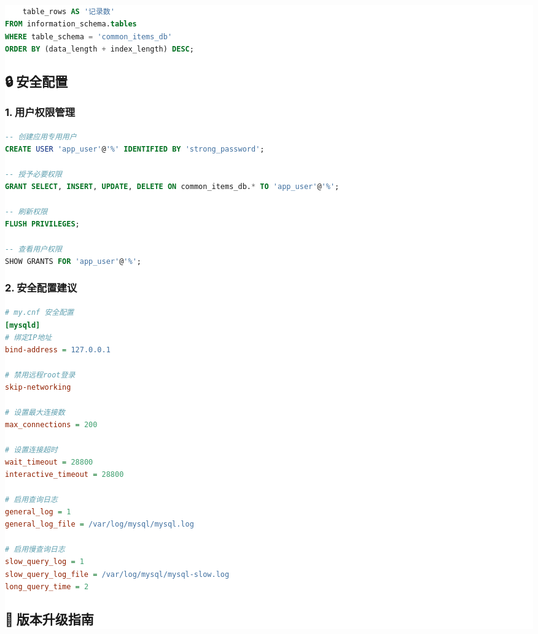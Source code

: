 ```sql
    table_rows AS '记录数'
FROM information_schema.tables
WHERE table_schema = 'common_items_db'
ORDER BY (data_length + index_length) DESC;
```

## 🔒 安全配置

### 1. 用户权限管理
```sql
-- 创建应用专用用户
CREATE USER 'app_user'@'%' IDENTIFIED BY 'strong_password';

-- 授予必要权限
GRANT SELECT, INSERT, UPDATE, DELETE ON common_items_db.* TO 'app_user'@'%';

-- 刷新权限
FLUSH PRIVILEGES;

-- 查看用户权限
SHOW GRANTS FOR 'app_user'@'%';
```

### 2. 安全配置建议
```ini
# my.cnf 安全配置
[mysqld]
# 绑定IP地址
bind-address = 127.0.0.1

# 禁用远程root登录
skip-networking

# 设置最大连接数
max_connections = 200

# 设置连接超时
wait_timeout = 28800
interactive_timeout = 28800

# 启用查询日志
general_log = 1
general_log_file = /var/log/mysql/mysql.log

# 启用慢查询日志
slow_query_log = 1
slow_query_log_file = /var/log/mysql/mysql-slow.log
long_query_time = 2
```

## 🚀 版本升级指南
